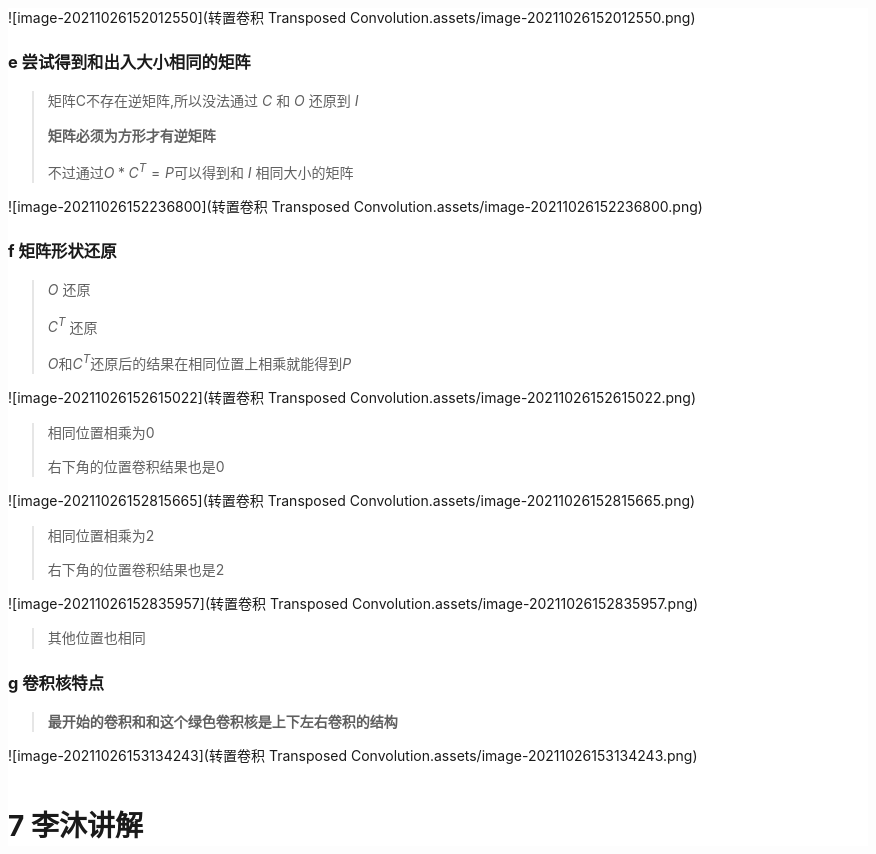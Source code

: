 ![image-20211026152012550](转置卷积 Transposed Convolution.assets/image-20211026152012550.png)

### e 尝试得到和出入大小相同的矩阵

> 矩阵C不存在逆矩阵,所以没法通过 $C$ 和 $O$ 还原到 $I$
>
> **矩阵必须为方形才有逆矩阵**
>
> 不过通过$O * C^T = P$可以得到和 $I$ 相同大小的矩阵

![image-20211026152236800](转置卷积 Transposed Convolution.assets/image-20211026152236800.png)

### f 矩阵形状还原

> $O$ 还原
>
> $C^T$ 还原
>
> $O$和$C^T$还原后的结果在相同位置上相乘就能得到$P$

![image-20211026152615022](转置卷积 Transposed Convolution.assets/image-20211026152615022.png)

> 相同位置相乘为0
>
> 右下角的位置卷积结果也是0

![image-20211026152815665](转置卷积 Transposed Convolution.assets/image-20211026152815665.png)

> 相同位置相乘为2
>
> 右下角的位置卷积结果也是2

![image-20211026152835957](转置卷积 Transposed Convolution.assets/image-20211026152835957.png)

> 其他位置也相同

### g 卷积核特点

> **最开始的卷积和和这个绿色卷积核是上下左右卷积的结构**

![image-20211026153134243](转置卷积 Transposed Convolution.assets/image-20211026153134243.png)

# 7 李沐讲解


